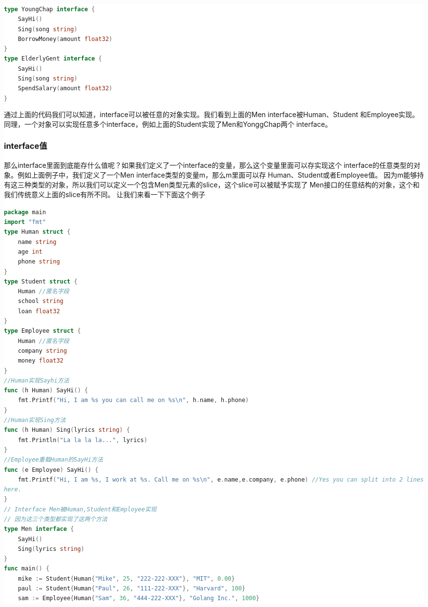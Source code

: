 ```go
type YoungChap interface {
    SayHi()
    Sing(song string)
    BorrowMoney(amount float32)
}
type ElderlyGent interface {
    SayHi()
    Sing(song string)
    SpendSalary(amount float32)
}
```
通过上面的代码我们可以知道，interface可以被任意的对象实现。我们看到上面的Men interface被Human、Student
和Employee实现。同理，一个对象可以实现任意多个interface，例如上面的Student实现了Men和YonggChap两个
interface。

### interface值
那么interface里面到底能存什么值呢？如果我们定义了一个interface的变量，那么这个变量里面可以存实现这个
interface的任意类型的对象。例如上面例子中，我们定义了一个Men interface类型的变量m，那么m里面可以存
Human、Student或者Employee值。
因为m能够持有这三种类型的对象，所以我们可以定义一个包含Men类型元素的slice，这个slice可以被赋予实现了
Men接口的任意结构的对象，这个和我们传统意义上面的slice有所不同。
让我们来看一下下面这个例子
```go
package main
import "fmt"
type Human struct {
    name string
    age int
    phone string
}
type Student struct {
    Human //匿名字段
    school string
    loan float32
}
type Employee struct {
    Human //匿名字段
    company string
    money float32
}
//Human实现Sayhi方法
func (h Human) SayHi() {
    fmt.Printf("Hi, I am %s you can call me on %s\n", h.name, h.phone)
}
//Human实现Sing方法
func (h Human) Sing(lyrics string) {
    fmt.Println("La la la la...", lyrics)
}
//Employee重载Human的SayHi方法
func (e Employee) SayHi() {
    fmt.Printf("Hi, I am %s, I work at %s. Call me on %s\n", e.name,e.company, e.phone) //Yes you can split into 2 lines here.
}
// Interface Men被Human,Student和Employee实现
// 因为这三个类型都实现了这两个方法
type Men interface {
    SayHi()
    Sing(lyrics string)
}
func main() {
    mike := Student{Human{"Mike", 25, "222-222-XXX"}, "MIT", 0.00}
    paul := Student{Human{"Paul", 26, "111-222-XXX"}, "Harvard", 100}
    sam := Employee{Human{"Sam", 36, "444-222-XXX"}, "Golang Inc.", 1000}
```